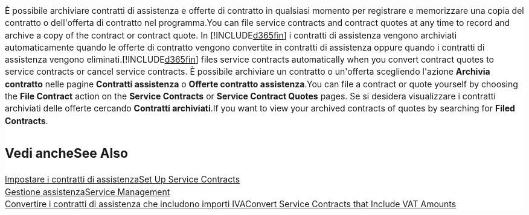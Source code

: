 <span data-ttu-id="8bf0e-294">È possibile archiviare contratti di assistenza e offerte di contratto in qualsiasi momento per registrare e memorizzare una copia del contratto o dell'offerta di contratto nel programma.</span><span class="sxs-lookup"><span data-stu-id="8bf0e-294">You can file service contracts and contract quotes at any time to record and archive a copy of the contract or contract quote.</span></span> <span data-ttu-id="8bf0e-295">In [!INCLUDE[d365fin](includes/d365fin_md.md)] i contratti di assistenza vengono archiviati automaticamente quando le offerte di contratto vengono convertite in contratti di assistenza oppure quando i contratti di assistenza vengono eliminati.</span><span class="sxs-lookup"><span data-stu-id="8bf0e-295">[!INCLUDE[d365fin](includes/d365fin_md.md)] files service contracts automatically when you convert contract quotes to service contracts or cancel service contracts.</span></span> <span data-ttu-id="8bf0e-296">È possibile archiviare un contratto o un'offerta scegliendo l'azione **Archivia contratto** nelle pagine **Contratti assistenza** o **Offerte contratto assistenza**.</span><span class="sxs-lookup"><span data-stu-id="8bf0e-296">You can file a contract or quote yourself by choosing the **File Contract** action on the **Service Contracts** or **Service Contract Quotes** pages.</span></span> <span data-ttu-id="8bf0e-297">Se si desidera visualizzare i contratti archiviati delle offerte cercando **Contratti archiviati**.</span><span class="sxs-lookup"><span data-stu-id="8bf0e-297">If you want to view your archived contracts of quotes by searching for **Filed Contracts**.</span></span>

## <a name="see-also"></a><span data-ttu-id="8bf0e-298">Vedi anche</span><span class="sxs-lookup"><span data-stu-id="8bf0e-298">See Also</span></span>  
[<span data-ttu-id="8bf0e-299">Impostare i contratti di assistenza</span><span class="sxs-lookup"><span data-stu-id="8bf0e-299">Set Up Service Contracts</span></span>](service-how-setup-service-contracts.md)  
[<span data-ttu-id="8bf0e-300">Gestione assistenza</span><span class="sxs-lookup"><span data-stu-id="8bf0e-300">Service Management</span></span>](service-service.md)  
[<span data-ttu-id="8bf0e-301">Convertire i contratti di assistenza che includono importi IVA</span><span class="sxs-lookup"><span data-stu-id="8bf0e-301">Convert Service Contracts that Include VAT Amounts</span></span>](service-how-to-convert-service-contracts.md)  

